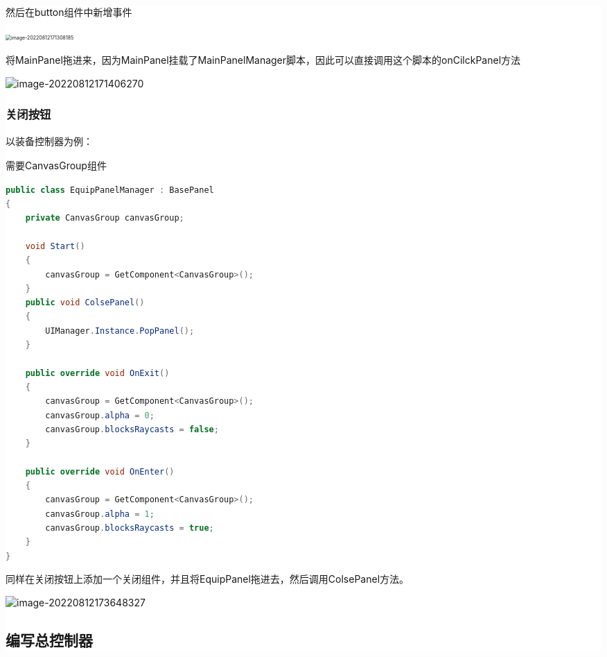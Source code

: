 然后在button组件中新增事件

<img src="J:/0_我的项目备份/笔记/游戏开发/unity开发/img/unity脚本/image-20220812171308185.png" alt="image-20220812171308185" style="zoom:50%;" />

将MainPanel拖进来，因为MainPanel挂载了MainPanelManager脚本，因此可以直接调用这个脚本的onCilckPanel方法

![image-20220812171406270](J:/0_我的项目备份/笔记/游戏开发/unity开发/img/unity脚本/image-20220812171406270.png)





### 关闭按钮

以装备控制器为例：

需要CanvasGroup组件

```c#
public class EquipPanelManager : BasePanel
{
    private CanvasGroup canvasGroup;

    void Start()
    {
        canvasGroup = GetComponent<CanvasGroup>();
    }
    public void ColsePanel()
    {
        UIManager.Instance.PopPanel();
    }

    public override void OnExit()
    {
        canvasGroup = GetComponent<CanvasGroup>();
        canvasGroup.alpha = 0;
        canvasGroup.blocksRaycasts = false;
    }

    public override void OnEnter()
    {
        canvasGroup = GetComponent<CanvasGroup>();
        canvasGroup.alpha = 1;
        canvasGroup.blocksRaycasts = true;
    }
}

```

同样在关闭按钮上添加一个关闭组件，并且将EquipPanel拖进去，然后调用ColsePanel方法。

![image-20220812173648327](J:/0_我的项目备份/笔记/游戏开发/unity开发/img/unity脚本/image-20220812173648327.png)

## 编写总控制器
